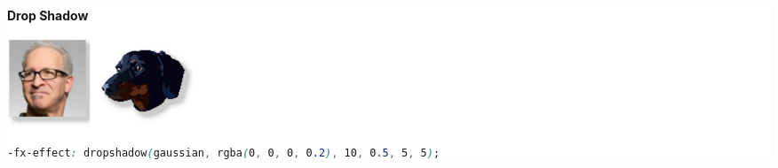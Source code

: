    **Drop Shadow**
   </td>
   <td style="border:none">
   <img src="images/javafx/DropShadowDemo.png" height="100px" />
   <img src="images/javafx/DropShadowTransparentDemo.png" height="100px" /> 
   </td>
   
   <td style="border:none">
   
   ```css
   -fx-effect: dropshadow(gaussian, rgba(0, 0, 0, 0.2), 10, 0.5, 5, 5);
   ```
   </td>
   </tr>
   <tr>
   <td style="border:none">
   